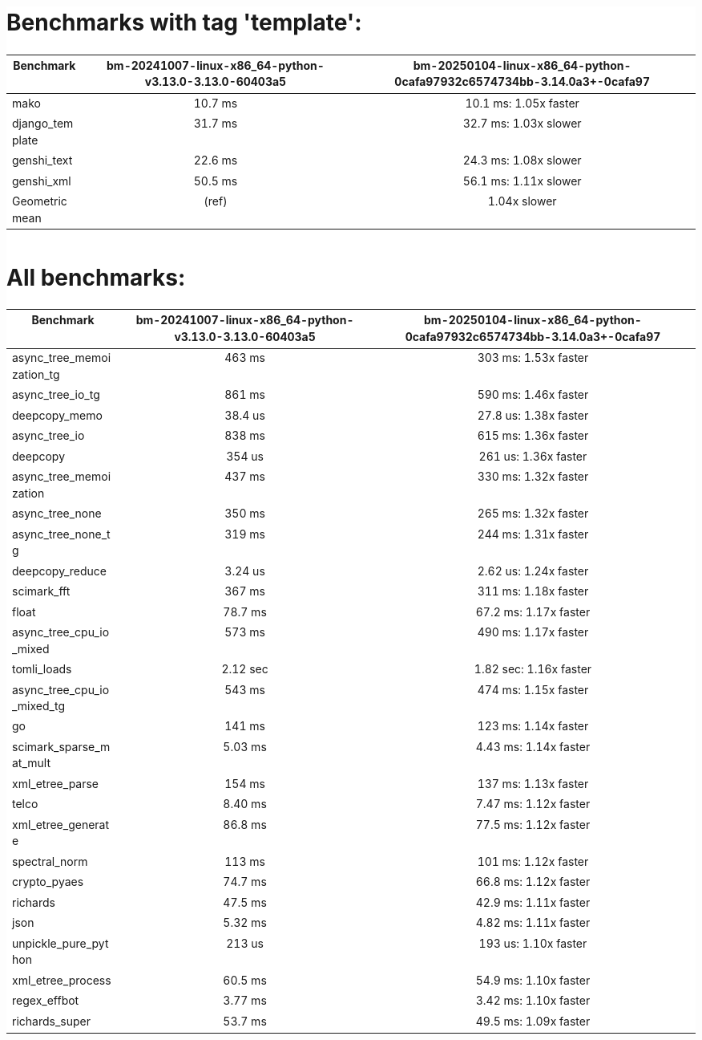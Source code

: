 Benchmarks with tag 'template':
===============================

| Benchmark       | bm-20241007-linux-x86_64-python-v3.13.0-3.13.0-60403a5 | bm-20250104-linux-x86_64-python-0cafa97932c6574734bb-3.14.0a3+-0cafa97 |
|-----------------|:------------------------------------------------------:|:----------------------------------------------------------------------:|
| mako            | 10.7 ms                                                | 10.1 ms: 1.05x faster                                                  |
| django_template | 31.7 ms                                                | 32.7 ms: 1.03x slower                                                  |
| genshi_text     | 22.6 ms                                                | 24.3 ms: 1.08x slower                                                  |
| genshi_xml      | 50.5 ms                                                | 56.1 ms: 1.11x slower                                                  |
| Geometric mean  | (ref)                                                  | 1.04x slower                                                           |

All benchmarks:
===============

| Benchmark                  | bm-20241007-linux-x86_64-python-v3.13.0-3.13.0-60403a5 | bm-20250104-linux-x86_64-python-0cafa97932c6574734bb-3.14.0a3+-0cafa97 |
|----------------------------|:------------------------------------------------------:|:----------------------------------------------------------------------:|
| async_tree_memoization_tg  | 463 ms                                                 | 303 ms: 1.53x faster                                                   |
| async_tree_io_tg           | 861 ms                                                 | 590 ms: 1.46x faster                                                   |
| deepcopy_memo              | 38.4 us                                                | 27.8 us: 1.38x faster                                                  |
| async_tree_io              | 838 ms                                                 | 615 ms: 1.36x faster                                                   |
| deepcopy                   | 354 us                                                 | 261 us: 1.36x faster                                                   |
| async_tree_memoization     | 437 ms                                                 | 330 ms: 1.32x faster                                                   |
| async_tree_none            | 350 ms                                                 | 265 ms: 1.32x faster                                                   |
| async_tree_none_tg         | 319 ms                                                 | 244 ms: 1.31x faster                                                   |
| deepcopy_reduce            | 3.24 us                                                | 2.62 us: 1.24x faster                                                  |
| scimark_fft                | 367 ms                                                 | 311 ms: 1.18x faster                                                   |
| float                      | 78.7 ms                                                | 67.2 ms: 1.17x faster                                                  |
| async_tree_cpu_io_mixed    | 573 ms                                                 | 490 ms: 1.17x faster                                                   |
| tomli_loads                | 2.12 sec                                               | 1.82 sec: 1.16x faster                                                 |
| async_tree_cpu_io_mixed_tg | 543 ms                                                 | 474 ms: 1.15x faster                                                   |
| go                         | 141 ms                                                 | 123 ms: 1.14x faster                                                   |
| scimark_sparse_mat_mult    | 5.03 ms                                                | 4.43 ms: 1.14x faster                                                  |
| xml_etree_parse            | 154 ms                                                 | 137 ms: 1.13x faster                                                   |
| telco                      | 8.40 ms                                                | 7.47 ms: 1.12x faster                                                  |
| xml_etree_generate         | 86.8 ms                                                | 77.5 ms: 1.12x faster                                                  |
| spectral_norm              | 113 ms                                                 | 101 ms: 1.12x faster                                                   |
| crypto_pyaes               | 74.7 ms                                                | 66.8 ms: 1.12x faster                                                  |
| richards                   | 47.5 ms                                                | 42.9 ms: 1.11x faster                                                  |
| json                       | 5.32 ms                                                | 4.82 ms: 1.11x faster                                                  |
| unpickle_pure_python       | 213 us                                                 | 193 us: 1.10x faster                                                   |
| xml_etree_process          | 60.5 ms                                                | 54.9 ms: 1.10x faster                                                  |
| regex_effbot               | 3.77 ms                                                | 3.42 ms: 1.10x faster                                                  |
| richards_super             | 53.7 ms                                                | 49.5 ms: 1.09x faster                                                  |
